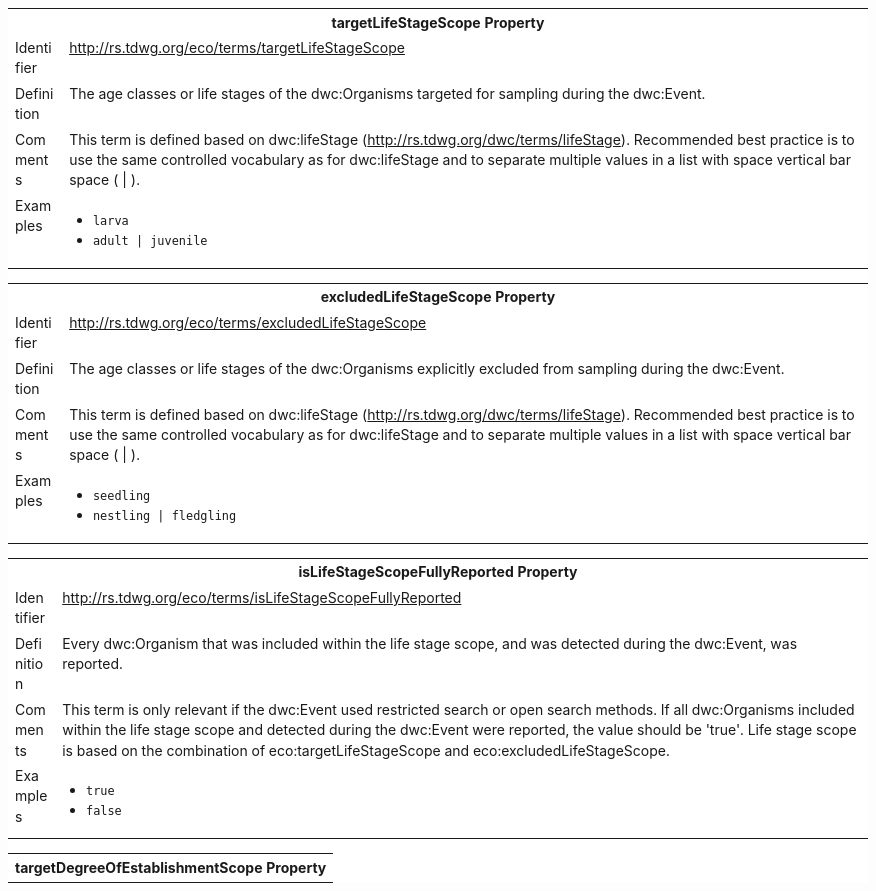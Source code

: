 
<p class="invisible">
    <a id="eco:targetLifeStageScope"></a><a id="targetLifeStageScope"></a></p>
<table class="table table-sm table-bordered">
    <tbody>
        <tr class="table-secondary"><th colspan="2">targetLifeStageScope <span class="badge badge-secondary float-right">Property</span></th></tr>
        <tr><td class="theme-label">Identifier</td><td><a href="http://rs.tdwg.org/eco/terms/targetLifeStageScope">http://rs.tdwg.org/eco/terms/targetLifeStageScope</a></td></tr>
        <tr><td class="theme-label">Definition</td><td>The age classes or life stages of the dwc:Organisms targeted for sampling during the dwc:Event.</td></tr>
        <tr><td class="theme-label">Comments</td><td>This term is defined based on dwc:lifeStage (<a href="http://rs.tdwg.org/dwc/terms/lifeStage">http://rs.tdwg.org/dwc/terms/lifeStage</a>). Recommended best practice is to use the same controlled vocabulary as for dwc:lifeStage and to separate multiple values in a list with space vertical bar space ( | ).</td></tr>
        <tr><td class="theme-label">Examples</td><td><ul class="list-group list-group-flush"><li class="list-group-item"><code>larva</code></li><li class="list-group-item"><code>adult | juvenile</code></li></ul></td></tr>
    </tbody>
</table>
<p class="invisible">
    <a id="eco:excludedLifeStageScope"></a><a id="excludedLifeStageScope"></a></p>
<table class="table table-sm table-bordered">
    <tbody>
        <tr class="table-secondary"><th colspan="2">excludedLifeStageScope <span class="badge badge-secondary float-right">Property</span></th></tr>
        <tr><td class="theme-label">Identifier</td><td><a href="http://rs.tdwg.org/eco/terms/excludedLifeStageScope">http://rs.tdwg.org/eco/terms/excludedLifeStageScope</a></td></tr>
        <tr><td class="theme-label">Definition</td><td>The age classes or life stages of the dwc:Organisms explicitly excluded from sampling during the dwc:Event.</td></tr>
        <tr><td class="theme-label">Comments</td><td>This term is defined based on dwc:lifeStage (<a href="http://rs.tdwg.org/dwc/terms/lifeStage">http://rs.tdwg.org/dwc/terms/lifeStage</a>). Recommended best practice is to use the same controlled vocabulary as for dwc:lifeStage and to separate multiple values in a list with space vertical bar space ( | ).</td></tr>
        <tr><td class="theme-label">Examples</td><td><ul class="list-group list-group-flush"><li class="list-group-item"><code>seedling</code></li><li class="list-group-item"><code>nestling | fledgling</code></li></ul></td></tr>
    </tbody>
</table>
<p class="invisible">
    <a id="eco:isLifeStageScopeFullyReported"></a><a id="isLifeStageScopeFullyReported"></a></p>
<table class="table table-sm table-bordered">
    <tbody>
        <tr class="table-secondary"><th colspan="2">isLifeStageScopeFullyReported <span class="badge badge-secondary float-right">Property</span></th></tr>
        <tr><td class="theme-label">Identifier</td><td><a href="http://rs.tdwg.org/eco/terms/isLifeStageScopeFullyReported">http://rs.tdwg.org/eco/terms/isLifeStageScopeFullyReported</a></td></tr>
        <tr><td class="theme-label">Definition</td><td>Every dwc:Organism that was included within the life stage scope, and was detected during the dwc:Event, was reported.</td></tr>
        <tr><td class="theme-label">Comments</td><td>This term is only relevant if the dwc:Event used restricted search or open search methods. If all dwc:Organisms included within the life stage scope and detected during the dwc:Event were reported, the value should be 'true'. Life stage scope is based on the combination of eco:targetLifeStageScope and eco:excludedLifeStageScope.</td></tr>
        <tr><td class="theme-label">Examples</td><td><ul class="list-group list-group-flush"><li class="list-group-item"><code>true</code></li><li class="list-group-item"><code>false</code></li></ul></td></tr>
    </tbody>
</table>
<p class="invisible">
    <a id="eco:targetDegreeOfEstablishmentScope"></a><a id="targetDegreeOfEstablishmentScope"></a></p>
<table class="table table-sm table-bordered">
    <tbody>
        <tr class="table-secondary"><th colspan="2">targetDegreeOfEstablishmentScope <span class="badge badge-secondary float-right">Property</span></th></tr>